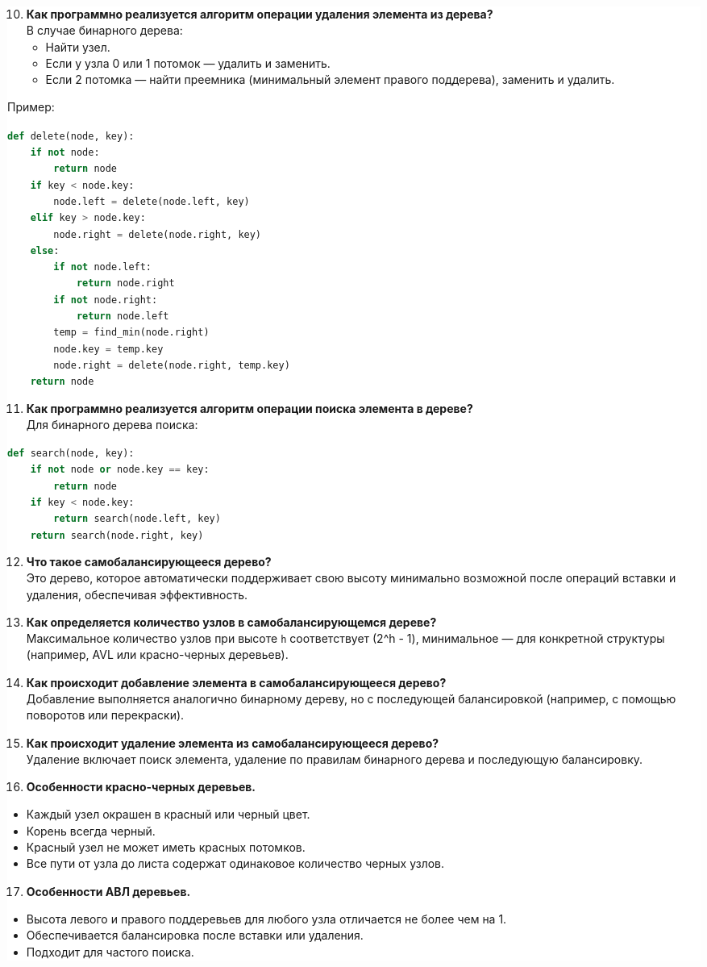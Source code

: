 10. **Как программно реализуется алгоритм операции удаления элемента из дерева?**  
   В случае бинарного дерева:  
      * Найти узел.  
      * Если у узла 0 или 1 потомок — удалить и заменить.  
      * Если 2 потомка — найти преемника (минимальный элемент правого поддерева), заменить и удалить.  

   Пример:  
   ```python
   def delete(node, key):
       if not node:
           return node
       if key < node.key:
           node.left = delete(node.left, key)
       elif key > node.key:
           node.right = delete(node.right, key)
       else:
           if not node.left:
               return node.right
           if not node.right:
               return node.left
           temp = find_min(node.right)
           node.key = temp.key
           node.right = delete(node.right, temp.key)
       return node
   ```

11. **Как программно реализуется алгоритм операции поиска элемента в дереве?**  
   Для бинарного дерева поиска:  
   ```python
   def search(node, key):
       if not node or node.key == key:
           return node
       if key < node.key:
           return search(node.left, key)
       return search(node.right, key)
   ```

12. **Что такое самобалансирующееся дерево?**  
   Это дерево, которое автоматически поддерживает свою высоту минимально возможной после операций вставки и удаления, обеспечивая эффективность.

13. **Как определяется количество узлов в самобалансирующемся дереве?**  
   Максимальное количество узлов при высоте `h` соответствует \(2^h - 1\), минимальное — для конкретной структуры (например, AVL или красно-черных деревьев).

14. **Как происходит добавление элемента в самобалансирующееся дерево?**  
   Добавление выполняется аналогично бинарному дереву, но с последующей балансировкой (например, с помощью поворотов или перекраски).

15. **Как происходит удаление элемента из самобалансирующееся дерево?**  
   Удаление включает поиск элемента, удаление по правилам бинарного дерева и последующую балансировку.

16. **Особенности красно-черных деревьев.**  
   - Каждый узел окрашен в красный или черный цвет.  
   - Корень всегда черный.  
   - Красный узел не может иметь красных потомков.  
   - Все пути от узла до листа содержат одинаковое количество черных узлов.  

17. **Особенности АВЛ деревьев.**  
   - Высота левого и правого поддеревьев для любого узла отличается не более чем на 1.  
   - Обеспечивается балансировка после вставки или удаления.  
   - Подходит для частого поиска.
